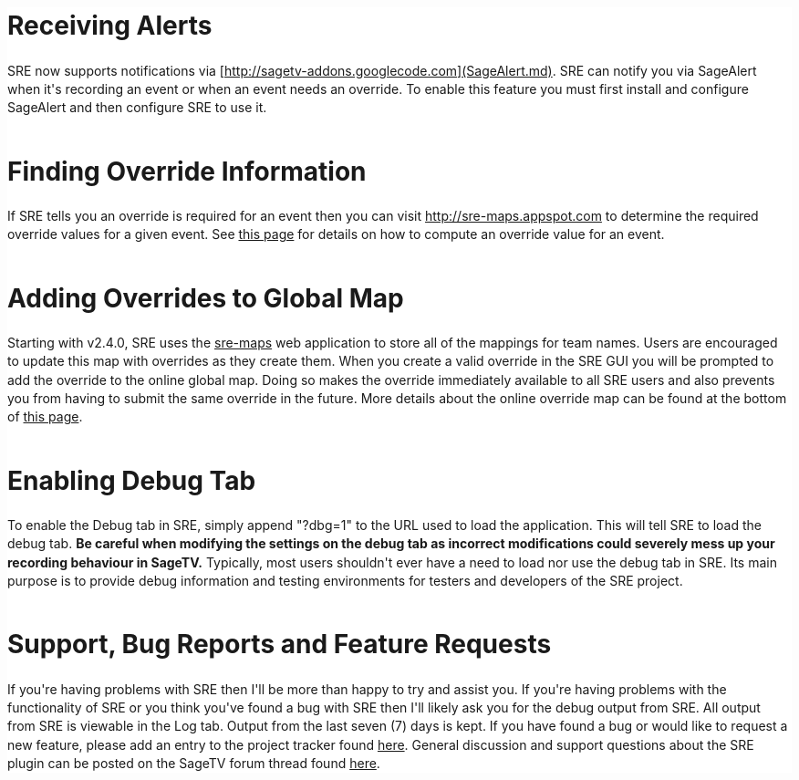# Receiving Alerts #

SRE now supports notifications via [http://sagetv-addons.googlecode.com](SageAlert.md).  SRE can notify you via SageAlert when it's recording an event or when an event needs an override.  To enable this feature you must first install and configure SageAlert and then configure SRE to use it.

# Finding Override Information #

If SRE tells you an override is required for an event then you can visit http://sre-maps.appspot.com to determine the required override values for a given event.  See [this page](SreEspnBottomLine.md) for details on how to compute an override value for an event.

# Adding Overrides to Global Map #

Starting with v2.4.0, SRE uses the [sre-maps](http://sre-maps.appsot.com) web application to store all of the mappings for team names.  Users are encouraged to update this map with overrides as they create them.  When you create a valid override in the SRE GUI you will be prompted to add the override to the online global map.  Doing so makes the override immediately available to all SRE users and also prevents you from having to submit the same override in the future.  More details about the online override map can be found at the bottom of [this page](SreEspnBottomLine.md).

# Enabling Debug Tab #

To enable the Debug tab in SRE, simply append "?dbg=1" to the URL used to load the application.  This will tell SRE to load the debug tab.  **Be careful when modifying the settings on the debug tab as incorrect modifications could severely mess up your recording behaviour in SageTV.**  Typically, most users shouldn't ever have a need to load nor use the debug tab in SRE.  Its main purpose is to provide debug information and testing environments for testers and developers of the SRE project.

# Support, Bug Reports and Feature Requests #

If you're having problems with SRE then I'll be more than happy to try and assist you. If you're having problems with the functionality of SRE or you think you've found a bug with SRE then I'll likely ask you for the debug output from SRE. All output from SRE is viewable in the Log tab. Output from the last seven (7) days is kept.
If you have found a bug or would like to request a new feature, please add an entry to the project tracker found [here](http://code.google.com/p/sagetv-addons/issues/list).
General discussion and support questions about the SRE plugin can be posted on the SageTV forum thread found [here](http://forums.sagetv.com/forums/showthread.php?t=24460).